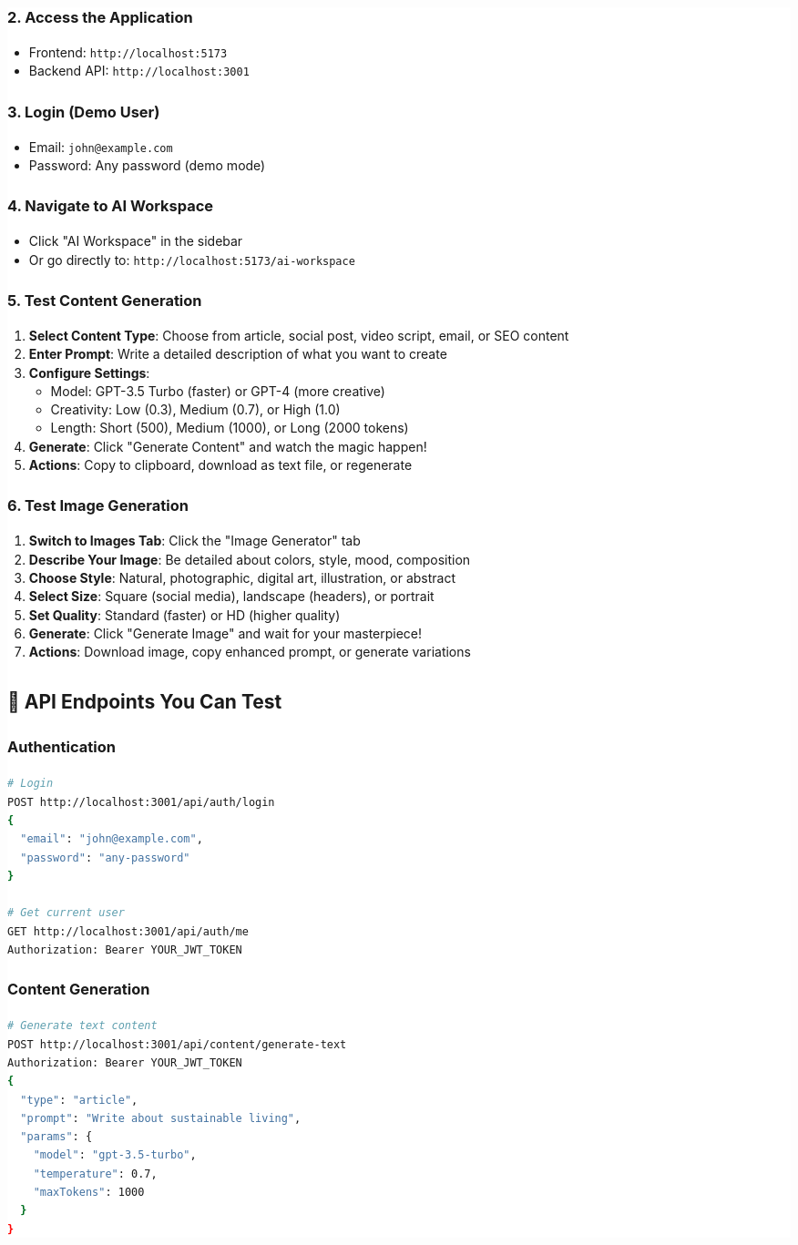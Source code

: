 ### 2. Access the Application
- Frontend: `http://localhost:5173`
- Backend API: `http://localhost:3001`

### 3. Login (Demo User)
- Email: `john@example.com`
- Password: Any password (demo mode)

### 4. Navigate to AI Workspace
- Click "AI Workspace" in the sidebar
- Or go directly to: `http://localhost:5173/ai-workspace`

### 5. Test Content Generation
1. **Select Content Type**: Choose from article, social post, video script, email, or SEO content
2. **Enter Prompt**: Write a detailed description of what you want to create
3. **Configure Settings**: 
   - Model: GPT-3.5 Turbo (faster) or GPT-4 (more creative)
   - Creativity: Low (0.3), Medium (0.7), or High (1.0)
   - Length: Short (500), Medium (1000), or Long (2000 tokens)
4. **Generate**: Click "Generate Content" and watch the magic happen!
5. **Actions**: Copy to clipboard, download as text file, or regenerate

### 6. Test Image Generation
1. **Switch to Images Tab**: Click the "Image Generator" tab
2. **Describe Your Image**: Be detailed about colors, style, mood, composition
3. **Choose Style**: Natural, photographic, digital art, illustration, or abstract
4. **Select Size**: Square (social media), landscape (headers), or portrait
5. **Set Quality**: Standard (faster) or HD (higher quality)
6. **Generate**: Click "Generate Image" and wait for your masterpiece!
7. **Actions**: Download image, copy enhanced prompt, or generate variations

## 🔧 API Endpoints You Can Test

### Authentication
```bash
# Login
POST http://localhost:3001/api/auth/login
{
  "email": "john@example.com",
  "password": "any-password"
}

# Get current user
GET http://localhost:3001/api/auth/me
Authorization: Bearer YOUR_JWT_TOKEN
```

### Content Generation
```bash
# Generate text content
POST http://localhost:3001/api/content/generate-text
Authorization: Bearer YOUR_JWT_TOKEN
{
  "type": "article",
  "prompt": "Write about sustainable living",
  "params": {
    "model": "gpt-3.5-turbo",
    "temperature": 0.7,
    "maxTokens": 1000
  }
}
```